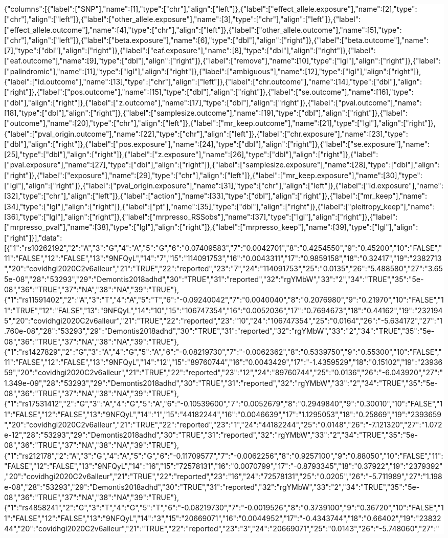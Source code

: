 {"columns":[{"label":["SNP"],"name":[1],"type":["chr"],"align":["left"]},{"label":["effect_allele.exposure"],"name":[2],"type":["chr"],"align":["left"]},{"label":["other_allele.exposure"],"name":[3],"type":["chr"],"align":["left"]},{"label":["effect_allele.outcome"],"name":[4],"type":["chr"],"align":["left"]},{"label":["other_allele.outcome"],"name":[5],"type":["chr"],"align":["left"]},{"label":["beta.exposure"],"name":[6],"type":["dbl"],"align":["right"]},{"label":["beta.outcome"],"name":[7],"type":["dbl"],"align":["right"]},{"label":["eaf.exposure"],"name":[8],"type":["dbl"],"align":["right"]},{"label":["eaf.outcome"],"name":[9],"type":["dbl"],"align":["right"]},{"label":["remove"],"name":[10],"type":["lgl"],"align":["right"]},{"label":["palindromic"],"name":[11],"type":["lgl"],"align":["right"]},{"label":["ambiguous"],"name":[12],"type":["lgl"],"align":["right"]},{"label":["id.outcome"],"name":[13],"type":["chr"],"align":["left"]},{"label":["chr.outcome"],"name":[14],"type":["dbl"],"align":["right"]},{"label":["pos.outcome"],"name":[15],"type":["dbl"],"align":["right"]},{"label":["se.outcome"],"name":[16],"type":["dbl"],"align":["right"]},{"label":["z.outcome"],"name":[17],"type":["dbl"],"align":["right"]},{"label":["pval.outcome"],"name":[18],"type":["dbl"],"align":["right"]},{"label":["samplesize.outcome"],"name":[19],"type":["dbl"],"align":["right"]},{"label":["outcome"],"name":[20],"type":["chr"],"align":["left"]},{"label":["mr_keep.outcome"],"name":[21],"type":["lgl"],"align":["right"]},{"label":["pval_origin.outcome"],"name":[22],"type":["chr"],"align":["left"]},{"label":["chr.exposure"],"name":[23],"type":["dbl"],"align":["right"]},{"label":["pos.exposure"],"name":[24],"type":["dbl"],"align":["right"]},{"label":["se.exposure"],"name":[25],"type":["dbl"],"align":["right"]},{"label":["z.exposure"],"name":[26],"type":["dbl"],"align":["right"]},{"label":["pval.exposure"],"name":[27],"type":["dbl"],"align":["right"]},{"label":["samplesize.exposure"],"name":[28],"type":["dbl"],"align":["right"]},{"label":["exposure"],"name":[29],"type":["chr"],"align":["left"]},{"label":["mr_keep.exposure"],"name":[30],"type":["lgl"],"align":["right"]},{"label":["pval_origin.exposure"],"name":[31],"type":["chr"],"align":["left"]},{"label":["id.exposure"],"name":[32],"type":["chr"],"align":["left"]},{"label":["action"],"name":[33],"type":["dbl"],"align":["right"]},{"label":["mr_keep"],"name":[34],"type":["lgl"],"align":["right"]},{"label":["pt"],"name":[35],"type":["dbl"],"align":["right"]},{"label":["pleitropy_keep"],"name":[36],"type":["lgl"],"align":["right"]},{"label":["mrpresso_RSSobs"],"name":[37],"type":["lgl"],"align":["right"]},{"label":["mrpresso_pval"],"name":[38],"type":["lgl"],"align":["right"]},{"label":["mrpresso_keep"],"name":[39],"type":["lgl"],"align":["right"]}],"data":[{"1":"rs10262192","2":"A","3":"G","4":"A","5":"G","6":"0.07409583","7":"0.0042701","8":"0.4254550","9":"0.45200","10":"FALSE","11":"FALSE","12":"FALSE","13":"9NFQyL","14":"7","15":"114091753","16":"0.0043311","17":"0.9859158","18":"0.32417","19":"2382713","20":"covidhgi2020C2v6alleur","21":"TRUE","22":"reported","23":"7","24":"114091753","25":"0.0135","26":"5.488580","27":"3.655e-08","28":"53293","29":"Demontis2018adhd","30":"TRUE","31":"reported","32":"rgYMbW","33":"2","34":"TRUE","35":"5e-08","36":"TRUE","37":"NA","38":"NA","39":"TRUE"},{"1":"rs11591402","2":"A","3":"T","4":"A","5":"T","6":"-0.09240042","7":"0.0040040","8":"0.2076980","9":"0.21970","10":"FALSE","11":"TRUE","12":"FALSE","13":"9NFQyL","14":"10","15":"106747354","16":"0.0052036","17":"0.7694673","18":"0.44162","19":"2321945","20":"covidhgi2020C2v6alleur","21":"TRUE","22":"reported","23":"10","24":"106747354","25":"0.0164","26":"-5.634172","27":"1.760e-08","28":"53293","29":"Demontis2018adhd","30":"TRUE","31":"reported","32":"rgYMbW","33":"2","34":"TRUE","35":"5e-08","36":"TRUE","37":"NA","38":"NA","39":"TRUE"},{"1":"rs1427829","2":"G","3":"A","4":"G","5":"A","6":"-0.08219730","7":"-0.0062362","8":"0.5339750","9":"0.55300","10":"FALSE","11":"FALSE","12":"FALSE","13":"9NFQyL","14":"12","15":"89760744","16":"0.0043429","17":"-1.4359529","18":"0.15102","19":"2393659","20":"covidhgi2020C2v6alleur","21":"TRUE","22":"reported","23":"12","24":"89760744","25":"0.0136","26":"-6.043920","27":"1.349e-09","28":"53293","29":"Demontis2018adhd","30":"TRUE","31":"reported","32":"rgYMbW","33":"2","34":"TRUE","35":"5e-08","36":"TRUE","37":"NA","38":"NA","39":"TRUE"},{"1":"rs17531412","2":"G","3":"A","4":"G","5":"A","6":"-0.10539600","7":"0.0052679","8":"0.2949840","9":"0.30010","10":"FALSE","11":"FALSE","12":"FALSE","13":"9NFQyL","14":"1","15":"44182244","16":"0.0046639","17":"1.1295053","18":"0.25869","19":"2393659","20":"covidhgi2020C2v6alleur","21":"TRUE","22":"reported","23":"1","24":"44182244","25":"0.0148","26":"-7.121320","27":"1.072e-12","28":"53293","29":"Demontis2018adhd","30":"TRUE","31":"reported","32":"rgYMbW","33":"2","34":"TRUE","35":"5e-08","36":"TRUE","37":"NA","38":"NA","39":"TRUE"},{"1":"rs212178","2":"A","3":"G","4":"A","5":"G","6":"-0.11709577","7":"-0.0062256","8":"0.9257100","9":"0.88050","10":"FALSE","11":"FALSE","12":"FALSE","13":"9NFQyL","14":"16","15":"72578131","16":"0.0070799","17":"-0.8793345","18":"0.37922","19":"2379392","20":"covidhgi2020C2v6alleur","21":"TRUE","22":"reported","23":"16","24":"72578131","25":"0.0205","26":"-5.711989","27":"1.198e-08","28":"53293","29":"Demontis2018adhd","30":"TRUE","31":"reported","32":"rgYMbW","33":"2","34":"TRUE","35":"5e-08","36":"TRUE","37":"NA","38":"NA","39":"TRUE"},{"1":"rs4858241","2":"G","3":"T","4":"G","5":"T","6":"-0.08219730","7":"-0.0019526","8":"0.3739100","9":"0.36720","10":"FALSE","11":"FALSE","12":"FALSE","13":"9NFQyL","14":"3","15":"20669071","16":"0.0044952","17":"-0.4343744","18":"0.66402","19":"2383244","20":"covidhgi2020C2v6alleur","21":"TRUE","22":"reported","23":"3","24":"20669071","25":"0.0143","26":"-5.748060","27":"